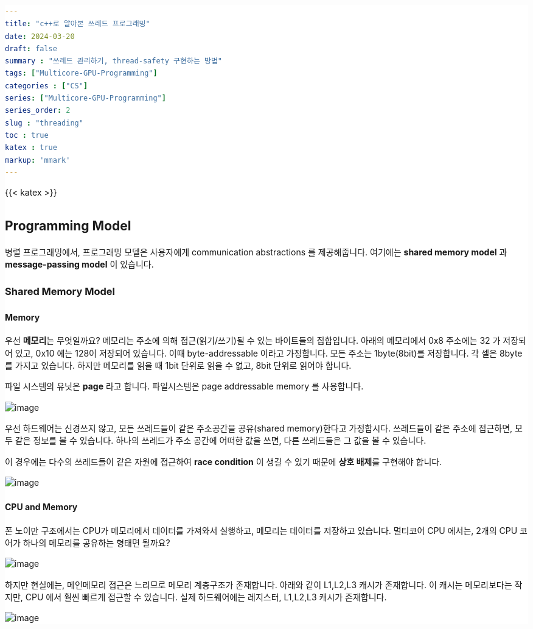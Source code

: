 ```yaml
---
title: "c++로 알아본 쓰레드 프로그래밍"
date: 2024-03-20
draft: false
summary : "쓰레드 관리하기, thread-safety 구현하는 방법"
tags: ["Multicore-GPU-Programming"]
categories : ["CS"]
series: ["Multicore-GPU-Programming"]
series_order: 2
slug : "threading"
toc : true
katex : true
markup: 'mmark'
---
```

{{< katex >}}

## Programming Model

병렬 프로그래밍에서, 프로그래밍 모델은 사용자에게 communication abstractions 를 제공해줍니다. 여기에는 **shared memory model** 과 **message-passing model** 이 있습니다. 

### Shared Memory Model

#### Memory

우선 **메모리**는 무엇일까요? 메모리는 주소에 의해 접근(읽기/쓰기)될 수 있는 바이트들의 집합입니다. 아래의 메모리에서 0x8 주소에는 32 가 저장되어 있고, 0x10 에는 128이 저장되어 있습니다. 이때 byte-addressable 이라고 가정합니다. 모든 주소는 1byte(8bit)를 저장합니다. 각 셀은 8byte 를 가지고 있습니다. 하지만 메모리를 읽을 때 1bit 단위로 읽을 수 없고, 8bit 단위로 읽어야 합니다. 

파일 시스템의 유닛은 **page** 라고 합니다. 파일시스템은 page addressable memory 를 사용합니다. 

<img width="208" alt="image" src="https://github.com/ddoddii/ddoddii.github.io/assets/95014836/f76ee624-7f9f-4311-8c12-f20f6f8490a2">

우선 하드웨어는 신경쓰지 않고,  모든 쓰레드들이 같은 주소공간을 공유(shared memory)한다고 가정합시다. 쓰레드들이 같은 주소에 접근하면, 모두 같은 정보를 볼 수 있습니다. 하나의 쓰레드가 주소 공간에 어떠한 값을 쓰면, 다른 쓰레드들은 그 값을 볼 수 있습니다. 

이 경우에는 다수의 쓰레드들이 같은 자원에 접근하여 **race condition** 이 생길 수 있기 때문에 **상호 배제**를 구현해야 합니다. 

<img width="523" alt="image" src="https://github.com/ddoddii/ddoddii.github.io/assets/95014836/456718c5-6887-4cf2-9f3c-122733b79aba">

#### CPU and Memory

폰 노이만 구조에서는 CPU가 메모리에서 데이터를 가져와서 실행하고, 메모리는 데이터를 저장하고 있습니다. 멀티코어 CPU 에서는, 2개의 CPU 코어가 하나의 메모리를 공유하는 형태면 될까요? 

<img width="701" alt="image" src="https://github.com/ddoddii/ddoddii.github.io/assets/95014836/d154071f-f9b8-423a-89c1-886aa826d5b3">

하지만 현실에는, 메인메모리 접근은 느리므로 메모리 계층구조가 존재합니다. 아래와 같이 L1,L2,L3 캐시가 존재합니다. 이 캐시는 메모리보다는 작지만, CPU 에서 훨씬 빠르게 접근할 수 있습니다. 실제 하드웨어에는 레지스터, L1,L2,L3 캐시가 존재합니다. 

<img width="800" alt="image" src="https://github.com/ddoddii/ddoddii.github.io/assets/95014836/04dab482-809d-4c43-b366-2e54e6db3315">

